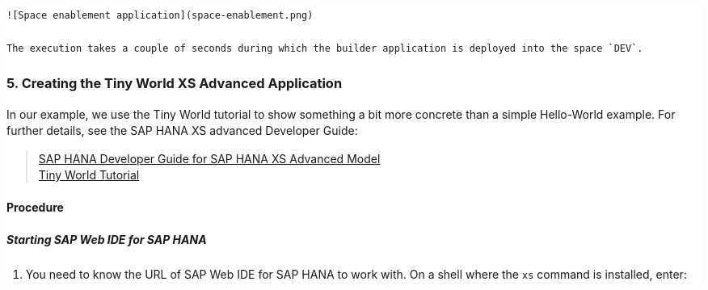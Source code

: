     ![Space enablement application](space-enablement.png)

    The execution takes a couple of seconds during which the builder application is deployed into the space `DEV`.



### 5. Creating the Tiny World XS Advanced Application

In our example, we use the Tiny World tutorial to show something a bit more concrete than a simple Hello-World example. For further details, see the SAP HANA XS advanced Developer Guide:

> [SAP HANA Developer Guide for SAP HANA XS Advanced Model](https://help.sap.com/viewer/4505d0bdaf4948449b7f7379d24d0f0d/2.0.00/en-US/1547c14105be409ebfc3a9e9634a7188.html)  
> [Tiny World Tutorial](https://blogs.sap.com/2016/03/28/developing-with-xs-advanced-a-tinyworld-tutorial)


#### Procedure

##### Starting SAP Web IDE for SAP HANA

1. You need to know the URL of SAP Web IDE for SAP HANA to work with. On a shell where the `xs` command is installed, enter:
